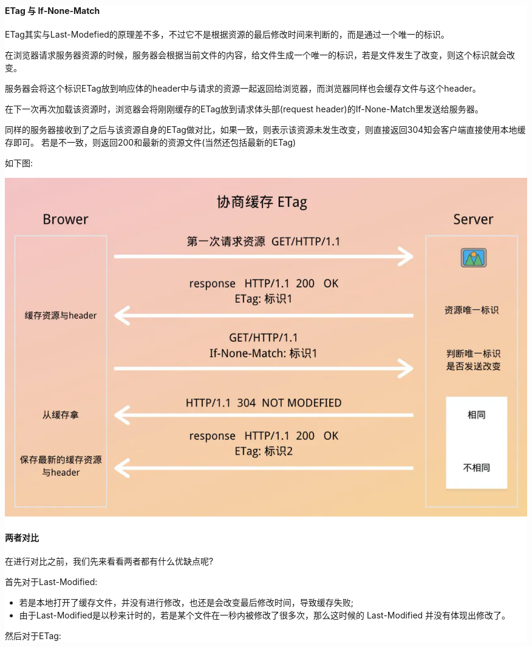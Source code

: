 #### ETag 与 If-None-Match

ETag其实与Last-Modefied的原理差不多，不过它不是根据资源的最后修改时间来判断的，而是通过一个唯一的标识。

在浏览器请求服务器资源的时候，服务器会根据当前文件的内容，给文件生成一个唯一的标识，若是文件发生了改变，则这个标识就会改变。

服务器会将这个标识ETag放到响应体的header中与请求的资源一起返回给浏览器，而浏览器同样也会缓存文件与这个header。

在下一次再次加载该资源时，浏览器会将刚刚缓存的ETag放到请求体头部(request header)的If-None-Match里发送给服务器。

同样的服务器接收到了之后与该资源自身的ETag做对比，如果一致，则表示该资源未发生改变，则直接返回304知会客户端直接使用本地缓存即可。 若是不一致，则返回200和最新的资源文件(当然还包括最新的ETag)

如下图:

<img src="./images/003.jpg">

#### 两者对比

在进行对比之前，我们先来看看两者都有什么优缺点呢?

首先对于Last-Modified:

- 若是本地打开了缓存文件，并没有进行修改，也还是会改变最后修改时间，导致缓存失败;
- 由于Last-Modified是以秒来计时的，若是某个文件在一秒内被修改了很多次，那么这时候的 Last-Modified 并没有体现出修改了。

然后对于ETag:
